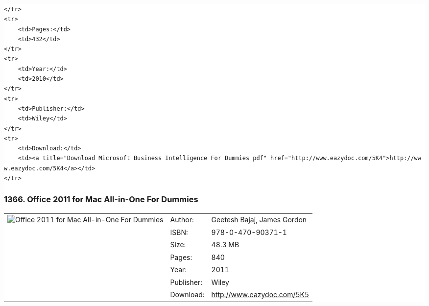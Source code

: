     </tr>
    <tr>
        <td>Pages:</td>
        <td>432</td>
    </tr>
    <tr>
        <td>Year:</td>
        <td>2010</td>
    </tr>
    <tr>
        <td>Publisher:</td>
        <td>Wiley</td>
    </tr>
    <tr>
        <td>Download:</td>
        <td><a title="Download Microsoft Business Intelligence For Dummies pdf" href="http://www.eazydoc.com/5K4">http://www.eazydoc.com/5K4</a></td>
    </tr>
</table>

### 1366. Office 2011 for Mac All-in-One For Dummies

<table>
    <tr>
        <td rowspan="7">
            <img alt="Office 2011 for Mac All-in-One For Dummies" src="http://it-ebooks.info/images/ebooks/9/office_2011_for_mac_all-in-one_for_dummies.jpg">
        </td>
        <td>Author:</td>
        <td>Geetesh Bajaj, James Gordon</td>
    </tr>
    <tr>
        <td>ISBN:</td>
        <td>978-0-470-90371-1</td>
    </tr>
    <tr>
        <td>Size:</td>
        <td>48.3 MB</td>
    </tr>
    <tr>
        <td>Pages:</td>
        <td>840</td>
    </tr>
    <tr>
        <td>Year:</td>
        <td>2011</td>
    </tr>
    <tr>
        <td>Publisher:</td>
        <td>Wiley</td>
    </tr>
    <tr>
        <td>Download:</td>
        <td><a title="Download Office 2011 for Mac All-in-One For Dummies pdf" href="http://www.eazydoc.com/5K5">http://www.eazydoc.com/5K5</a></td>
    </tr>
</table>
